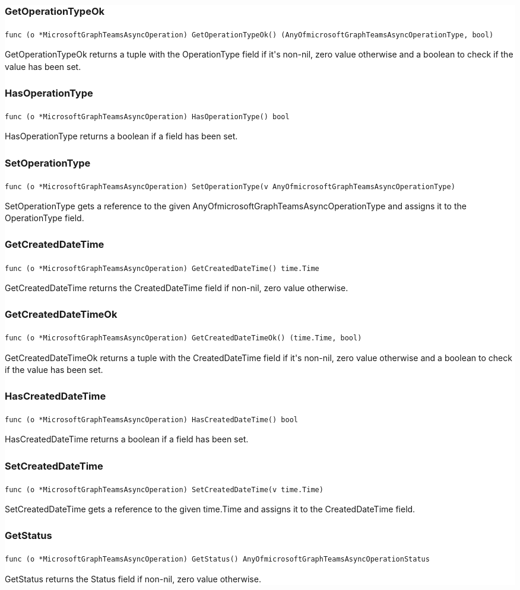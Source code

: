 ### GetOperationTypeOk

`func (o *MicrosoftGraphTeamsAsyncOperation) GetOperationTypeOk() (AnyOfmicrosoftGraphTeamsAsyncOperationType, bool)`

GetOperationTypeOk returns a tuple with the OperationType field if it's non-nil, zero value otherwise
and a boolean to check if the value has been set.

### HasOperationType

`func (o *MicrosoftGraphTeamsAsyncOperation) HasOperationType() bool`

HasOperationType returns a boolean if a field has been set.

### SetOperationType

`func (o *MicrosoftGraphTeamsAsyncOperation) SetOperationType(v AnyOfmicrosoftGraphTeamsAsyncOperationType)`

SetOperationType gets a reference to the given AnyOfmicrosoftGraphTeamsAsyncOperationType and assigns it to the OperationType field.

### GetCreatedDateTime

`func (o *MicrosoftGraphTeamsAsyncOperation) GetCreatedDateTime() time.Time`

GetCreatedDateTime returns the CreatedDateTime field if non-nil, zero value otherwise.

### GetCreatedDateTimeOk

`func (o *MicrosoftGraphTeamsAsyncOperation) GetCreatedDateTimeOk() (time.Time, bool)`

GetCreatedDateTimeOk returns a tuple with the CreatedDateTime field if it's non-nil, zero value otherwise
and a boolean to check if the value has been set.

### HasCreatedDateTime

`func (o *MicrosoftGraphTeamsAsyncOperation) HasCreatedDateTime() bool`

HasCreatedDateTime returns a boolean if a field has been set.

### SetCreatedDateTime

`func (o *MicrosoftGraphTeamsAsyncOperation) SetCreatedDateTime(v time.Time)`

SetCreatedDateTime gets a reference to the given time.Time and assigns it to the CreatedDateTime field.

### GetStatus

`func (o *MicrosoftGraphTeamsAsyncOperation) GetStatus() AnyOfmicrosoftGraphTeamsAsyncOperationStatus`

GetStatus returns the Status field if non-nil, zero value otherwise.
